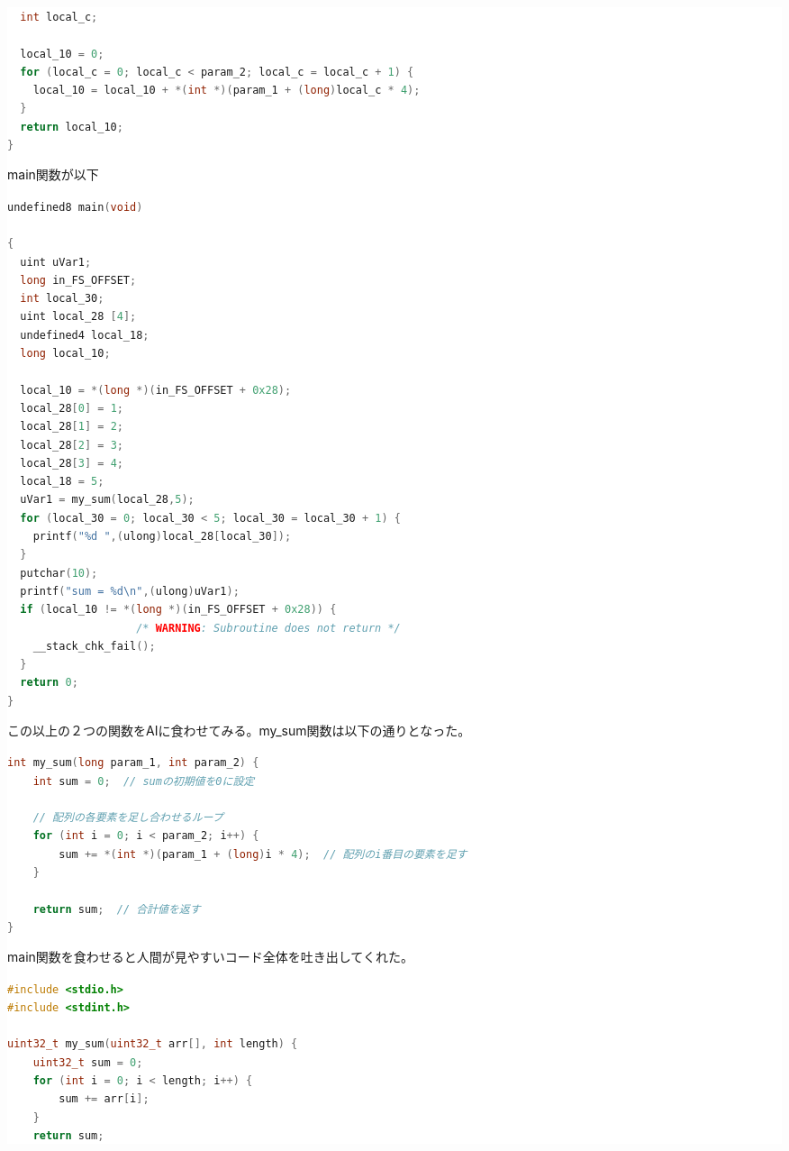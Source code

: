 ```c
  int local_c;
  
  local_10 = 0;
  for (local_c = 0; local_c < param_2; local_c = local_c + 1) {
    local_10 = local_10 + *(int *)(param_1 + (long)local_c * 4);
  }
  return local_10;
}
```
main関数が以下
```c
undefined8 main(void)

{
  uint uVar1;
  long in_FS_OFFSET;
  int local_30;
  uint local_28 [4];
  undefined4 local_18;
  long local_10;
  
  local_10 = *(long *)(in_FS_OFFSET + 0x28);
  local_28[0] = 1;
  local_28[1] = 2;
  local_28[2] = 3;
  local_28[3] = 4;
  local_18 = 5;
  uVar1 = my_sum(local_28,5);
  for (local_30 = 0; local_30 < 5; local_30 = local_30 + 1) {
    printf("%d ",(ulong)local_28[local_30]);
  }
  putchar(10);
  printf("sum = %d\n",(ulong)uVar1);
  if (local_10 != *(long *)(in_FS_OFFSET + 0x28)) {
                    /* WARNING: Subroutine does not return */
    __stack_chk_fail();
  }
  return 0;
}
```
この以上の２つの関数をAIに食わせてみる。my_sum関数は以下の通りとなった。
```c
int my_sum(long param_1, int param_2) {
    int sum = 0;  // sumの初期値を0に設定

    // 配列の各要素を足し合わせるループ
    for (int i = 0; i < param_2; i++) {
        sum += *(int *)(param_1 + (long)i * 4);  // 配列のi番目の要素を足す
    }

    return sum;  // 合計値を返す
}
```
main関数を食わせると人間が見やすいコード全体を吐き出してくれた。
```c
#include <stdio.h>
#include <stdint.h>

uint32_t my_sum(uint32_t arr[], int length) {
    uint32_t sum = 0;
    for (int i = 0; i < length; i++) {
        sum += arr[i];
    }
    return sum;
```
